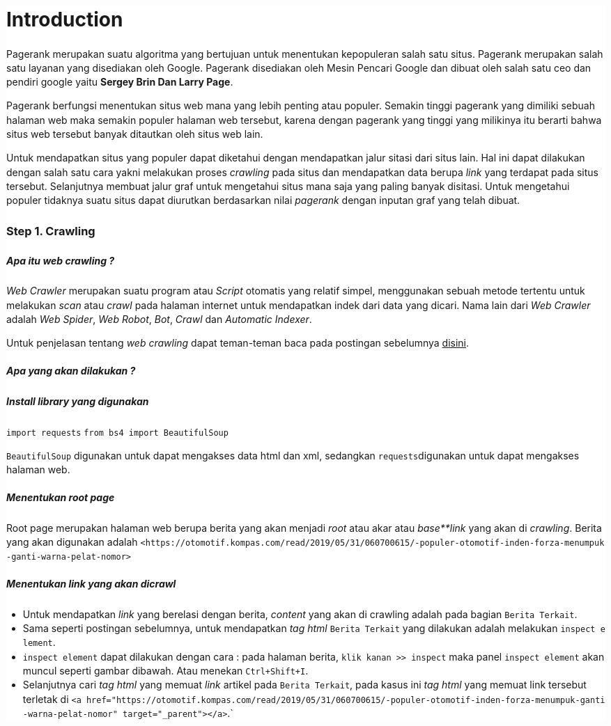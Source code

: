 # Introduction

Pagerank merupakan suatu algoritma yang bertujuan untuk menentukan kepopuleran salah satu situs. Pagerank merupakan salah satu layanan yang disediakan oleh Google. Pagerank disediakan oleh Mesin Pencari Google dan dibuat oleh salah satu ceo dan pendiri google yaitu **Sergey Brin Dan Larry Page**.

Pagerank berfungsi menentukan situs web mana yang lebih penting atau populer. Semakin tinggi pagerank yang dimiliki sebuah halaman web maka semakin populer halaman web tersebut, karena dengan pagerank yang tinggi yang milikinya itu berarti bahwa situs web tersebut banyak ditautkan oleh situs web lain.

Untuk mendapatkan situs yang populer dapat diketahui dengan mendapatkan jalur sitasi dari situs lain. Hal ini dapat dilakukan dengan salah satu cara yakni melakukan proses *crawling* pada situs dan mendapatkan data berupa *link* yang terdapat pada situs tersebut. Selanjutnya membuat jalur graf untuk mengetahui situs mana saja yang paling banyak disitasi. Untuk mengetahui populer tidaknya suatu situs dapat diurutkan berdasarkan nilai *pagerank* dengan inputan graf yang telah dibuat.

### Step 1. Crawling

##### Apa itu web crawling ?

*Web Crawler* merupakan suatu program atau *Script* otomatis yang relatif simpel, menggunakan sebuah metode tertentu untuk melakukan *scan* atau *crawl* pada halaman internet untuk mendapatkan indek dari data yang dicari. Nama lain dari *Web Crawler* adalah *Web Spider*, *Web Robot*, *Bot*, *Crawl* dan *Automatic Indexer*.

Untuk penjelasan tentang *web crawling* dapat teman-teman baca pada postingan sebelumnya [disini](https://150411100016.github.io/Article-of-Web-Crawling-with-Clustering-FuzzyCMeans-and-SilhouetteCoefficient/clustering/).

##### Apa yang akan dilakukan ?

##### Install library yang digunakan

`import requests`
`from bs4 import BeautifulSoup`

`BeautifulSoup` digunakan untuk dapat mengakses data html dan xml, sedangkan `requests`digunakan untuk dapat mengakses halaman web.

##### Menentukan root page

Root page merupakan halaman web berupa berita yang akan menjadi *root* atau akar atau *base**link* yang akan di *crawling*. Berita yang akan digunakan adalah `<https://otomotif.kompas.com/read/2019/05/31/060700615/-populer-otomotif-inden-forza-menumpuk-ganti-warna-pelat-nomor>`

##### Menentukan link yang akan dicrawl

- Untuk mendapatkan *link* yang berelasi dengan berita, *content* yang akan di crawling adalah pada bagian `Berita Terkait`.
- Sama seperti postingan sebelumnya, untuk mendapatkan *tag html* `Berita Terkait` yang dilakukan adalah melakukan `inspect element`.
- `inspect element` dapat dilakukan dengan cara : pada halaman berita, `klik kanan >> inspect` maka panel `inspect element` akan muncul seperti gambar dibawah. Atau menekan `Ctrl+Shift+I`.
- Selanjutnya cari *tag html* yang memuat *link* artikel pada `Berita Terkait`, pada kasus ini *tag html* yang memuat link tersebut terletak di `<a href="https://otomotif.kompas.com/read/2019/05/31/060700615/-populer-otomotif-inden-forza-menumpuk-ganti-warna-pelat-nomor" target="_parent"></a>`.`
